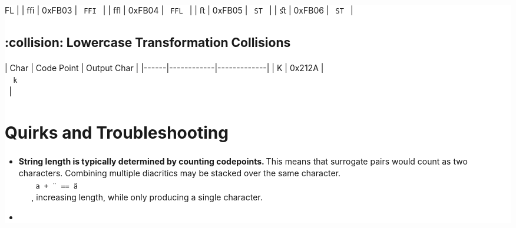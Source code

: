   FL
 </code>
 |
| ﬃ | 0xFB03 |
 <code>
  FFI
 </code>
 |
| ﬄ | 0xFB04 |
 <code>
  FFL
 </code>
 |
| ﬅ | 0xFB05 |
 <code>
  ST
 </code>
 |
| ﬆ | 0xFB06 |
 <code>
  ST
 </code>
 |
</p>
<h2>
 :collision: Lowercase Transformation Collisions
</h2>
<p>
 | Char | Code Point | Output Char |
|------|------------|-------------|
| K | 0x212A |
 <code>
  k
 </code>
 |
</p>
<h1>
 Quirks and Troubleshooting
</h1>
<ul>
 <li>
  <p>
   <strong>
    String length is typically determined by counting codepoints.
   </strong>
   This means that surrogate pairs would count as two characters. Combining multiple diacritics may be stacked over the same character.
   <code>
    a + ̈  == ̈a
   </code>
   , increasing length, while only producing a single character.
  </p>
 </li>
 <li>
  <p>
   <strong>
